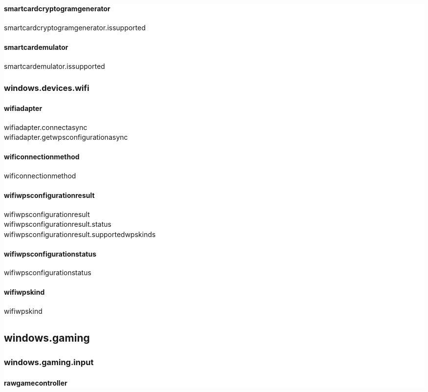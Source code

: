 #### [<a name="smartcardcryptogramgenerator"></a>smartcardcryptogramgenerator](https://docs.microsoft.com/uwp/api/windows.devices.smartcards.smartcardcryptogramgenerator)

smartcardcryptogramgenerator.issupported

#### [<a name="smartcardemulator"></a>smartcardemulator](https://docs.microsoft.com/uwp/api/windows.devices.smartcards.smartcardemulator)

smartcardemulator.issupported

### [<a name="windowsdeviceswifi"></a>windows.devices.wifi](https://docs.microsoft.com/uwp/api/windows.devices.wifi)

#### [<a name="wifiadapter"></a>wifiadapter](https://docs.microsoft.com/uwp/api/windows.devices.wifi.wifiadapter)

wifiadapter.connectasync <br> wifiadapter.getwpsconfigurationasync

#### [<a name="wificonnectionmethod"></a>wificonnectionmethod](https://docs.microsoft.com/uwp/api/windows.devices.wifi.wificonnectionmethod)

wificonnectionmethod

#### [<a name="wifiwpsconfigurationresult"></a>wifiwpsconfigurationresult](https://docs.microsoft.com/uwp/api/windows.devices.wifi.wifiwpsconfigurationresult)

wifiwpsconfigurationresult <br> wifiwpsconfigurationresult.status <br> wifiwpsconfigurationresult.supportedwpskinds

#### [<a name="wifiwpsconfigurationstatus"></a>wifiwpsconfigurationstatus](https://docs.microsoft.com/uwp/api/windows.devices.wifi.wifiwpsconfigurationstatus)

wifiwpsconfigurationstatus

#### [<a name="wifiwpskind"></a>wifiwpskind](https://docs.microsoft.com/uwp/api/windows.devices.wifi.wifiwpskind)

wifiwpskind

## <a name="windowsgaming"></a>windows.gaming

### [<a name="windowsgaminginput"></a>windows.gaming.input](https://docs.microsoft.com/uwp/api/windows.gaming.input)

#### [<a name="rawgamecontroller"></a>rawgamecontroller](https://docs.microsoft.com/uwp/api/windows.gaming.input.rawgamecontroller)
